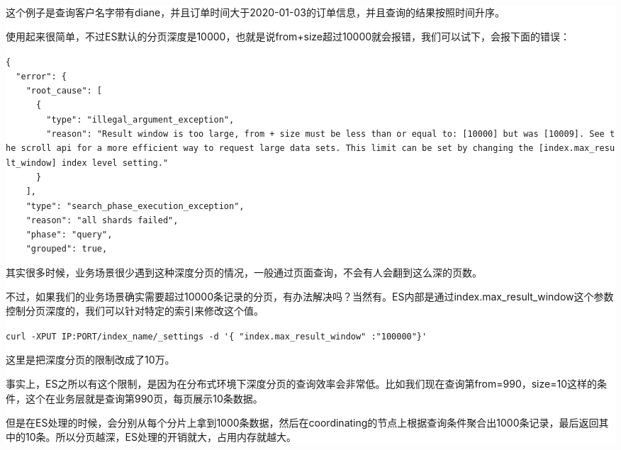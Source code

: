 这个例子是查询客户名字带有diane，并且订单时间大于2020-01-03的订单信息，并且查询的结果按照时间升序。

使用起来很简单，不过ES默认的分页深度是10000，也就是说from+size超过10000就会报错，我们可以试下，会报下面的错误：

```
{
  "error": {
    "root_cause": [
      {
        "type": "illegal_argument_exception",
        "reason": "Result window is too large, from + size must be less than or equal to: [10000] but was [10009]. See the scroll api for a more efficient way to request large data sets. This limit can be set by changing the [index.max_result_window] index level setting."
      }
    ],
    "type": "search_phase_execution_exception",
    "reason": "all shards failed",
    "phase": "query",
    "grouped": true,
```

其实很多时候，业务场景很少遇到这种深度分页的情况，一般通过页面查询，不会有人会翻到这么深的页数。

不过，如果我们的业务场景确实需要超过10000条记录的分页，有办法解决吗？当然有。ES内部是通过index.max_result_window这个参数控制分页深度的，我们可以针对特定的索引来修改这个值。

```
curl -XPUT IP:PORT/index_name/_settings -d '{ "index.max_result_window" :"100000"}'
```

这里是把深度分页的限制改成了10万。

事实上，ES之所以有这个限制，是因为在分布式环境下深度分页的查询效率会非常低。比如我们现在查询第from=990，size=10这样的条件，这个在业务层就是查询第990页，每页展示10条数据。

但是在ES处理的时候，会分别从每个分片上拿到1000条数据，然后在coordinating的节点上根据查询条件聚合出1000条记录，最后返回其中的10条。所以分页越深，ES处理的开销就大，占用内存就越大。

